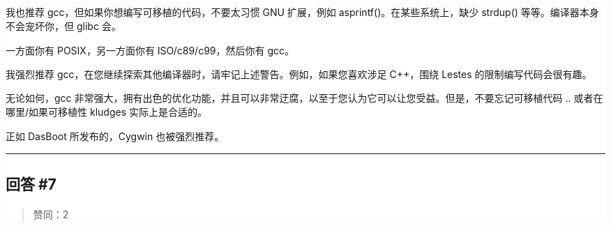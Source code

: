 我也推荐 gcc，但如果你想编写可移植的代码，不要太习惯 GNU 扩展，例如 asprintf()。在某些系统上，缺少 strdup() 等等。编译器本身不会宠坏你，但 glibc 会。

一方面你有 POSIX，另一方面你有 ISO/c89/c99，然后你有 gcc。

我强烈推荐 gcc，在您继续探索其他编译器时，请牢记上述警告。例如，如果您喜欢涉足 C++，围绕 Lestes 的限制编写代码会很有趣。

无论如何，gcc 非常强大，拥有出色的优化功能，并且可以非常迂腐，以至于您认为它可以让您受益。但是，不要忘记可移植代码 .. 或者在哪里/如果可移植性 kludges 实际上是合适的。

正如 DasBoot 所发布的，Cygwin 也被强烈推荐。

* * *

## 回答 #7

> 赞同：2
> 
